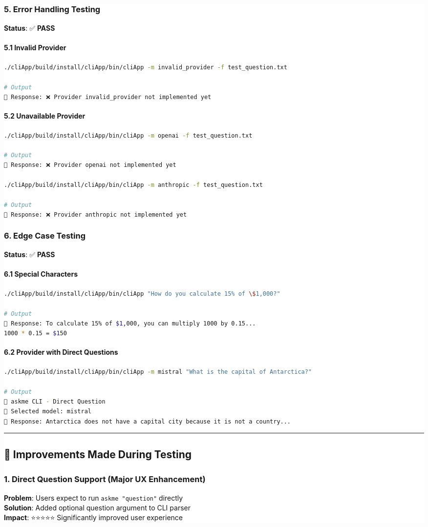 ### 5. Error Handling Testing
**Status**: ✅ **PASS**

#### 5.1 Invalid Provider
```bash
./cliApp/build/install/cliApp/bin/cliApp -m invalid_provider -f test_question.txt

# Output
💬 Response: ❌ Provider invalid_provider not implemented yet
```

#### 5.2 Unavailable Provider
```bash
./cliApp/build/install/cliApp/bin/cliApp -m openai -f test_question.txt

# Output
💬 Response: ❌ Provider openai not implemented yet

./cliApp/build/install/cliApp/bin/cliApp -m anthropic -f test_question.txt

# Output
💬 Response: ❌ Provider anthropic not implemented yet
```

### 6. Edge Case Testing
**Status**: ✅ **PASS**

#### 6.1 Special Characters
```bash
./cliApp/build/install/cliApp/bin/cliApp "How do you calculate 15% of \$1,000?"

# Output
💬 Response: To calculate 15% of $1,000, you can multiply 1000 by 0.15...
1000 * 0.15 = $150
```

#### 6.2 Provider with Direct Questions
```bash
./cliApp/build/install/cliApp/bin/cliApp -m mistral "What is the capital of Antarctica?"

# Output
🤖 askme CLI - Direct Question
🎯 Selected model: mistral
💬 Response: Antarctica does not have a capital city because it is not a country...
```

---

## 🚀 Improvements Made During Testing

### 1. Direct Question Support (Major UX Enhancement)
**Problem**: Users expect to run `askme "question"` directly  
**Solution**: Added optional question argument to CLI parser  
**Impact**: ⭐⭐⭐⭐⭐ Significantly improved user experience  
